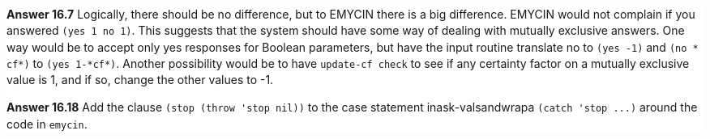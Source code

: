 **Answer 16.7** Logically, there should be no difference, but to EMYCIN there is a big difference.
EMYCIN would not complain if you answered `(yes 1 no 1)`.
This suggests that the system should have some way of dealing with mutually exclusive answers.
One way would be to accept only yes responses for Boolean parameters, but have the input routine translate no to `(yes -1)` and `(no *cf*)` to `(yes 1-*cf*)`.
Another possibility would be to have `update-cf check` to see if any certainty factor on a mutually exclusive value is 1, and if so, change the other values to -1.

**Answer 16.18** Add the clause `(stop (throw 'stop nil))` to the case statement inask-valsandwrapa `(catch 'stop ...)` around the code in `emycin`.